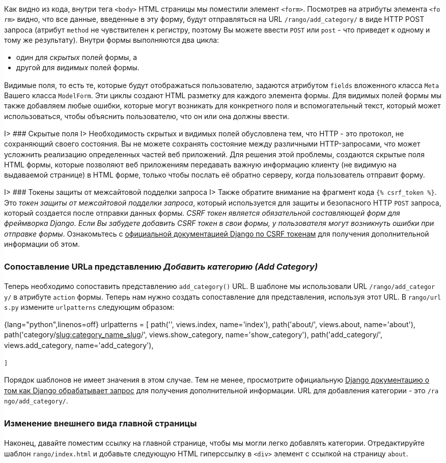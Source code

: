 
Как видно из кода, внутри тега `<body>` HTML страницы мы поместили элемент `<form>`. Посмотрев на атрибуты элемента `<form>` видно, что все данные, введенные в эту форму, будут отправляться на URL `/rango/add_category/` в виде HTTP POST запроса (атрибут `method` не чувствителен к регистру, поэтому Вы можете ввести `POST` или `post` - что приведет к одному и тому же результату). Внутри формы выполняются два цикла:

- один для *скрытых* полей формы, а
- другой для *видимых* полей формы.

Видимые поля, то есть те, которые будут отображаться пользователю, задаются атрибутом `fields` вложенного класса `Meta` Вашего класса `ModelForm`. Эти циклы создают HTML разметку для каждого элемента формы. Для видимых полей формы мы также добавляем любые ошибки, которые могут возникать для конкретного поля и вспомогательный текст, который может использоваться, чтобы объяснить пользователю, что он или она должны ввести.

I> ### Скрытые поля
I> Необходимость скрытых и видимых полей обусловлена тем, что HTTP - это протокол, не сохраняющий своего состояния. Вы не можете сохранять состояние между различными HTTP-запросами, что может усложнить реализацию определенных частей веб приложений. Для решения этой проблемы, создаются скрытые поля HTML формы, которые позволяют веб приложениям передавать важную информацию клиенту (не видимую на выдаваемой странице) в HTML форме, только чтобы послать её обратно серверу, когда пользователь отправит форму.

I> ### Токены защиты от межсайтовой подделки запроса
I> Также обратите внимание на фрагмент кода `{% csrf_token %}`. Это *токен защиты от межсайтовой подделки запроса*, который используется для защиты и безопасного HTTP  `POST` запроса, который создается после отправки данных формы. *CSRF токен является обязательной составляющей форм для фреймворка Django. Если Вы забудете добавить CSRF токен в свои формы, у пользователя могут возникнуть ошибки при отправке формы*. Ознакомьтесь с [официальной документацией Django по CSRF токенам](https://docs.djangoproject.com/en/2.0/ref/csrf/) для получения дополнительной информации об этом.

### Сопоставление URLа представлению *Добавить категорию (Add Category)*
Теперь необходимо сопоставить представлению `add_category()` URL. В шаблоне мы использовали URL `/rango/add_category/` в атрибуте `action` формы. Теперь нам нужно создать сопоставление для представления, используя этот URL. В `rango/urls.py` измените `urlpatterns` следующим образом:

{lang="python",linenos=off}
	urlpatterns = [
    	path('', views.index, name='index'),
     	path('about/', views.about, name='about'),
     	path('category/<slug:category_name_slug>/', views.show_category, name='show_category'),
	    path('add_category/', views.add_category, name='add_category'),
	   
	]

Порядок шаблонов не имеет значения в этом случае. Тем не менее, просмотрите официальную [Django документацию о том как Django обрабатывает запрос](https://docs.djangoproject.com/en/2.0/topics/http/urls/#how-django-processes-a-request) для получения дополнительной информации. URL для добавления категории - это `/rango/add_category/`.



### Изменение внешнего вида главной страницы
Наконец, давайте поместим ссылку на главной странице, чтобы мы могли легко добавлять категории. Отредактируйте шаблон 
`rango/index.html` и добавьте следующую HTML гиперссылку в `<div>` элемент с ссылкой на страницу `about`.
